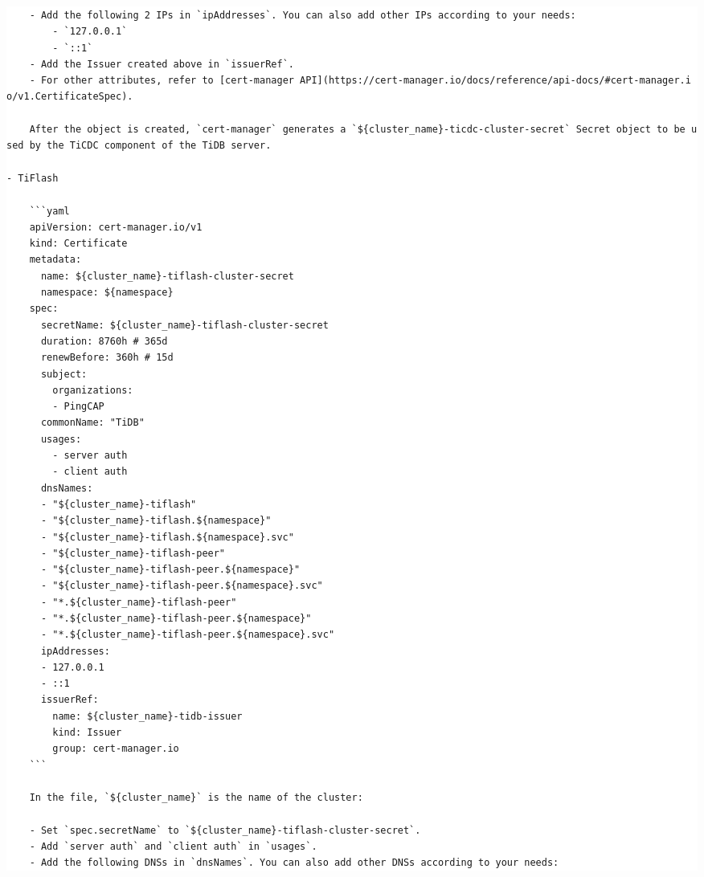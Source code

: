         - Add the following 2 IPs in `ipAddresses`. You can also add other IPs according to your needs:
            - `127.0.0.1`
            - `::1`
        - Add the Issuer created above in `issuerRef`.
        - For other attributes, refer to [cert-manager API](https://cert-manager.io/docs/reference/api-docs/#cert-manager.io/v1.CertificateSpec).

        After the object is created, `cert-manager` generates a `${cluster_name}-ticdc-cluster-secret` Secret object to be used by the TiCDC component of the TiDB server.

    - TiFlash

        ```yaml
        apiVersion: cert-manager.io/v1
        kind: Certificate
        metadata:
          name: ${cluster_name}-tiflash-cluster-secret
          namespace: ${namespace}
        spec:
          secretName: ${cluster_name}-tiflash-cluster-secret
          duration: 8760h # 365d
          renewBefore: 360h # 15d
          subject:
            organizations:
            - PingCAP
          commonName: "TiDB"
          usages:
            - server auth
            - client auth
          dnsNames:
          - "${cluster_name}-tiflash"
          - "${cluster_name}-tiflash.${namespace}"
          - "${cluster_name}-tiflash.${namespace}.svc"
          - "${cluster_name}-tiflash-peer"
          - "${cluster_name}-tiflash-peer.${namespace}"
          - "${cluster_name}-tiflash-peer.${namespace}.svc"
          - "*.${cluster_name}-tiflash-peer"
          - "*.${cluster_name}-tiflash-peer.${namespace}"
          - "*.${cluster_name}-tiflash-peer.${namespace}.svc"
          ipAddresses:
          - 127.0.0.1
          - ::1
          issuerRef:
            name: ${cluster_name}-tidb-issuer
            kind: Issuer
            group: cert-manager.io
        ```

        In the file, `${cluster_name}` is the name of the cluster:

        - Set `spec.secretName` to `${cluster_name}-tiflash-cluster-secret`.
        - Add `server auth` and `client auth` in `usages`.
        - Add the following DNSs in `dnsNames`. You can also add other DNSs according to your needs:
